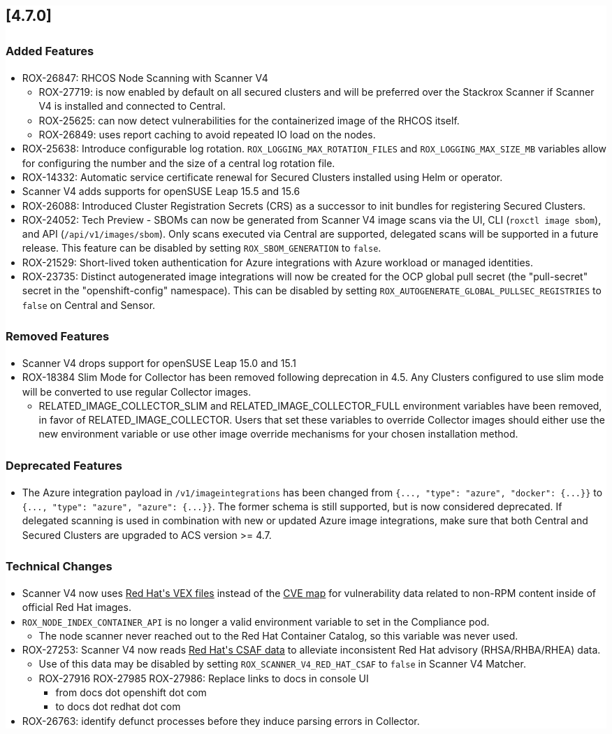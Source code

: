 ## [4.7.0]

### Added Features

- ROX-26847: RHCOS Node Scanning with Scanner V4
    - ROX-27719: is now enabled by default on all secured clusters and will be preferred over the Stackrox Scanner if Scanner V4 is installed and connected to Central.
    - ROX-25625: can now detect vulnerabilities for the containerized image of the RHCOS itself.
    - ROX-26849: uses report caching to avoid repeated IO load on the nodes.
- ROX-25638: Introduce configurable log rotation. `ROX_LOGGING_MAX_ROTATION_FILES` and `ROX_LOGGING_MAX_SIZE_MB` variables allow for configuring the number and the size of a central log rotation file.
- ROX-14332: Automatic service certificate renewal for Secured Clusters installed using Helm or operator.
- Scanner V4 adds supports for openSUSE Leap 15.5 and 15.6
- ROX-26088: Introduced Cluster Registration Secrets (CRS) as a successor to init bundles for registering Secured Clusters.
- ROX-24052: Tech Preview - SBOMs can now be generated from Scanner V4 image scans via the UI, CLI (`roxctl image sbom`), and API (`/api/v1/images/sbom`). Only scans executed via Central are supported, delegated scans will be supported in a future release. This feature can be disabled by setting `ROX_SBOM_GENERATION` to `false`.
- ROX-21529: Short-lived token authentication for Azure integrations with Azure workload or managed identities.
- ROX-23735: Distinct autogenerated image integrations will now be created for the OCP global pull secret (the "pull-secret" secret in the "openshift-config" namespace). This can be disabled by setting `ROX_AUTOGENERATE_GLOBAL_PULLSEC_REGISTRIES` to `false` on Central and Sensor.

### Removed Features

- Scanner V4 drops support for openSUSE Leap 15.0 and 15.1
- ROX-18384 Slim Mode for Collector has been removed following deprecation in 4.5. Any Clusters configured to use slim mode will be converted to use regular Collector images.
    - RELATED_IMAGE_COLLECTOR_SLIM and RELATED_IMAGE_COLLECTOR_FULL environment variables have been removed, in favor of RELATED_IMAGE_COLLECTOR. Users that set these variables
      to override Collector images should either use the new environment variable or use other image override mechanisms for your chosen installation method.

### Deprecated Features

- The Azure integration payload in `/v1/imageintegrations` has been changed from `{..., "type": "azure", "docker": {...}}` to `{..., "type": "azure", "azure": {...}}`. The former schema is still supported, but is now considered deprecated. If delegated scanning is used in combination with new or updated Azure image integrations, make sure that both Central and Secured Clusters are upgraded to ACS version >= 4.7.

### Technical Changes

- Scanner V4 now uses [Red Hat's VEX files](https://security.access.redhat.com/data/csaf/v2/vex/) instead of the [CVE map](https://security.access.redhat.com/data/metrics/cvemap.xml) for vulnerability data related to non-RPM content inside of official Red Hat images.
- `ROX_NODE_INDEX_CONTAINER_API` is no longer a valid environment variable to set in the Compliance pod.
  - The node scanner never reached out to the Red Hat Container Catalog, so this variable was never used.
- ROX-27253: Scanner V4 now reads [Red Hat's CSAF data](https://security.access.redhat.com/data/csaf/v2/advisories/) to alleviate inconsistent Red Hat advisory (RHSA/RHBA/RHEA) data.
  - Use of this data may be disabled by setting `ROX_SCANNER_V4_RED_HAT_CSAF` to `false` in Scanner V4 Matcher.
  - ROX-27916 ROX-27985 ROX-27986: Replace links to docs in console UI
    - from docs dot openshift dot com
    - to docs dot redhat dot com
- ROX-26763: identify defunct processes before they induce parsing errors in Collector.
